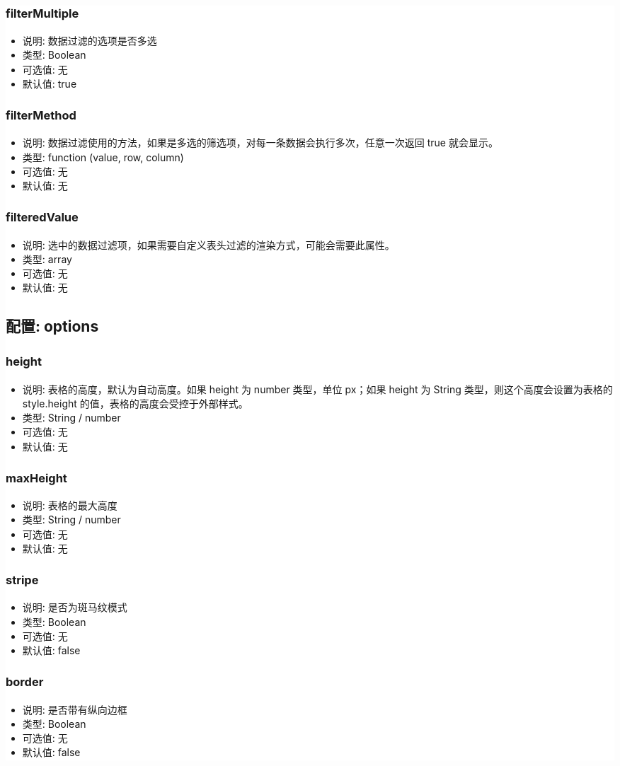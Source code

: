 ### filterMultiple

* 说明: 数据过滤的选项是否多选
* 类型: Boolean
* 可选值: 无
* 默认值: true

### filterMethod

* 说明: 数据过滤使用的方法，如果是多选的筛选项，对每一条数据会执行多次，任意一次返回 true 就会显示。
* 类型: function (value, row, column)
* 可选值: 无
* 默认值: 无

### filteredValue

* 说明: 选中的数据过滤项，如果需要自定义表头过滤的渲染方式，可能会需要此属性。
* 类型: array
* 可选值: 无
* 默认值: 无

## 配置: options

### height

* 说明: 表格的高度，默认为自动高度。如果 height 为 number 类型，单位 px；如果 height 为 String 类型，则这个高度会设置为表格的 style.height 的值，表格的高度会受控于外部样式。
* 类型: String / number
* 可选值: 无
* 默认值: 无

### maxHeight

* 说明: 表格的最大高度
* 类型: String / number
* 可选值: 无
* 默认值: 无

### stripe

* 说明: 是否为斑马纹模式
* 类型: Boolean
* 可选值: 无
* 默认值: false

### border

* 说明: 是否带有纵向边框
* 类型: Boolean
* 可选值: 无
* 默认值: false
